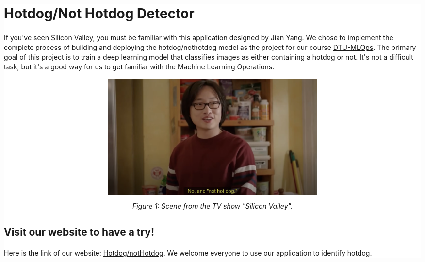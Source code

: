# **Hotdog/Not Hotdog Detector**

If you've seen Silicon Valley, you must be familiar with this application designed by Jian Yang. We chose to implement the complete process of building and deploying the hotdog/nothotdog model as the project for our course [DTU-MLOps](https://skaftenicki.github.io/dtu_mlops/#course-organization). The primary goal of this project is to train a deep learning model that classifies images as either containing a hotdog or not. It's not a difficult task, but it's a good way for us to get familiar with the Machine Learning Operations.

<img src="images/silicon_valley_image.png" alt="Scene from Silicon Valley" style="display: block; margin: 0 auto; width: 50%;">

<p style="text-align: center;"><em>Figure 1: Scene from the TV show "Silicon Valley".</em></p>

## Visit our website to have a try!
Here is the link of our website: [Hotdog/notHotdog](https://dtuhotdogdetect.vercel.app/). We welcome everyone to use our application to identify hotdog.